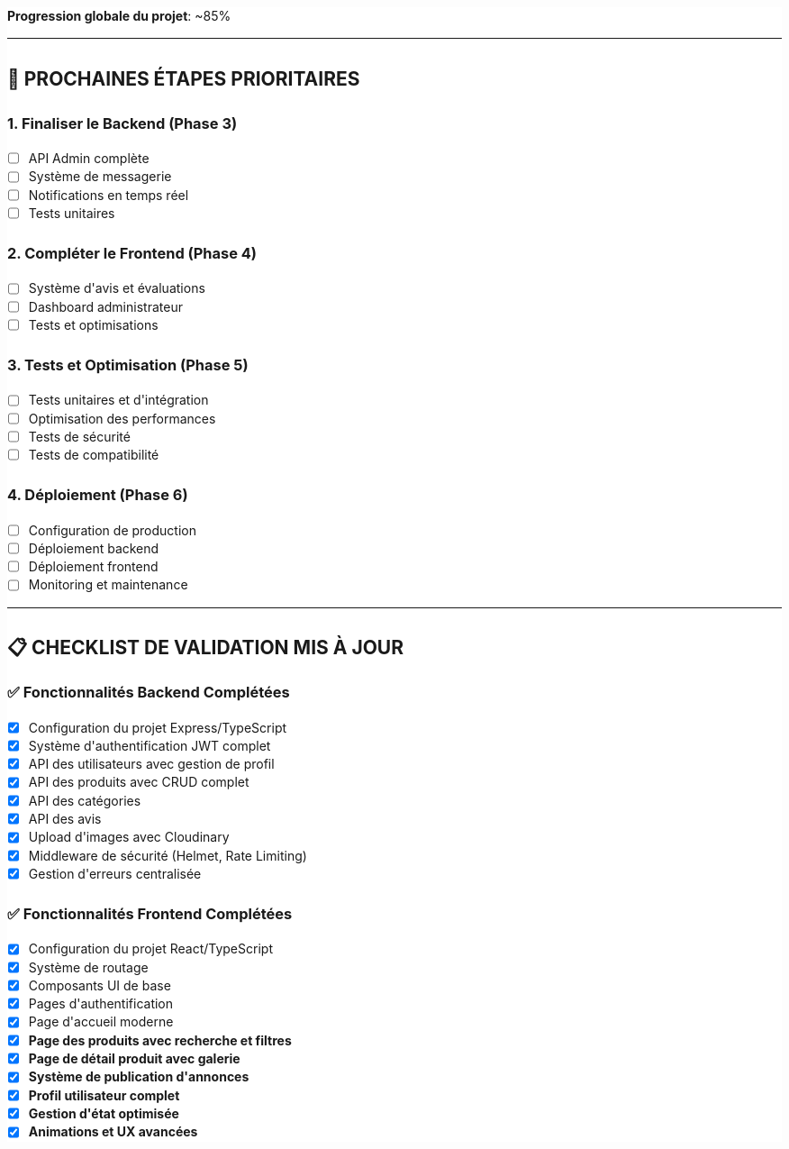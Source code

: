 **Progression globale du projet**: ~85%

---

## 🎯 PROCHAINES ÉTAPES PRIORITAIRES

### 1. **Finaliser le Backend** (Phase 3)
- [ ] API Admin complète
- [ ] Système de messagerie
- [ ] Notifications en temps réel
- [ ] Tests unitaires

### 2. **Compléter le Frontend** (Phase 4)
- [ ] Système d'avis et évaluations
- [ ] Dashboard administrateur
- [ ] Tests et optimisations

### 3. **Tests et Optimisation** (Phase 5)
- [ ] Tests unitaires et d'intégration
- [ ] Optimisation des performances
- [ ] Tests de sécurité
- [ ] Tests de compatibilité

### 4. **Déploiement** (Phase 6)
- [ ] Configuration de production
- [ ] Déploiement backend
- [ ] Déploiement frontend
- [ ] Monitoring et maintenance

---

## 📋 CHECKLIST DE VALIDATION MIS À JOUR

### ✅ Fonctionnalités Backend Complétées
- [x] Configuration du projet Express/TypeScript
- [x] Système d'authentification JWT complet
- [x] API des utilisateurs avec gestion de profil
- [x] API des produits avec CRUD complet
- [x] API des catégories
- [x] API des avis
- [x] Upload d'images avec Cloudinary
- [x] Middleware de sécurité (Helmet, Rate Limiting)
- [x] Gestion d'erreurs centralisée

### ✅ Fonctionnalités Frontend Complétées
- [x] Configuration du projet React/TypeScript
- [x] Système de routage
- [x] Composants UI de base
- [x] Pages d'authentification
- [x] Page d'accueil moderne
- [x] **Page des produits avec recherche et filtres**
- [x] **Page de détail produit avec galerie**
- [x] **Système de publication d'annonces**
- [x] **Profil utilisateur complet**
- [x] **Gestion d'état optimisée**
- [x] **Animations et UX avancées**
